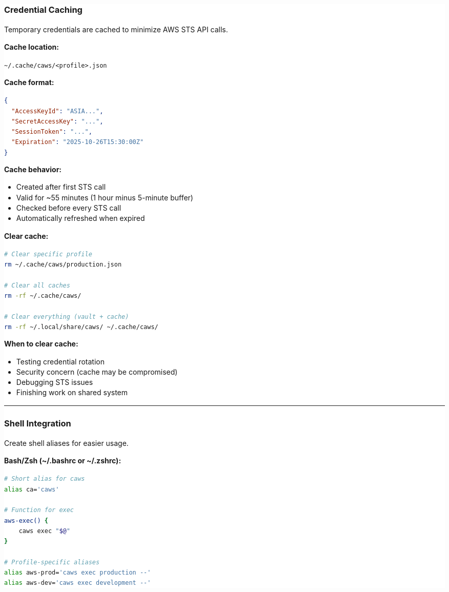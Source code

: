 
### Credential Caching

Temporary credentials are cached to minimize AWS STS API calls.

**Cache location:**
```
~/.cache/caws/<profile>.json
```

**Cache format:**
```json
{
  "AccessKeyId": "ASIA...",
  "SecretAccessKey": "...",
  "SessionToken": "...",
  "Expiration": "2025-10-26T15:30:00Z"
}
```

**Cache behavior:**
- Created after first STS call
- Valid for ~55 minutes (1 hour minus 5-minute buffer)
- Checked before every STS call
- Automatically refreshed when expired

**Clear cache:**

```bash
# Clear specific profile
rm ~/.cache/caws/production.json

# Clear all caches
rm -rf ~/.cache/caws/

# Clear everything (vault + cache)
rm -rf ~/.local/share/caws/ ~/.cache/caws/
```

**When to clear cache:**
- Testing credential rotation
- Security concern (cache may be compromised)
- Debugging STS issues
- Finishing work on shared system

---

### Shell Integration

Create shell aliases for easier usage.

**Bash/Zsh (~/.bashrc or ~/.zshrc):**

```bash
# Short alias for caws
alias ca='caws'

# Function for exec
aws-exec() {
    caws exec "$@"
}

# Profile-specific aliases
alias aws-prod='caws exec production --'
alias aws-dev='caws exec development --'
```
